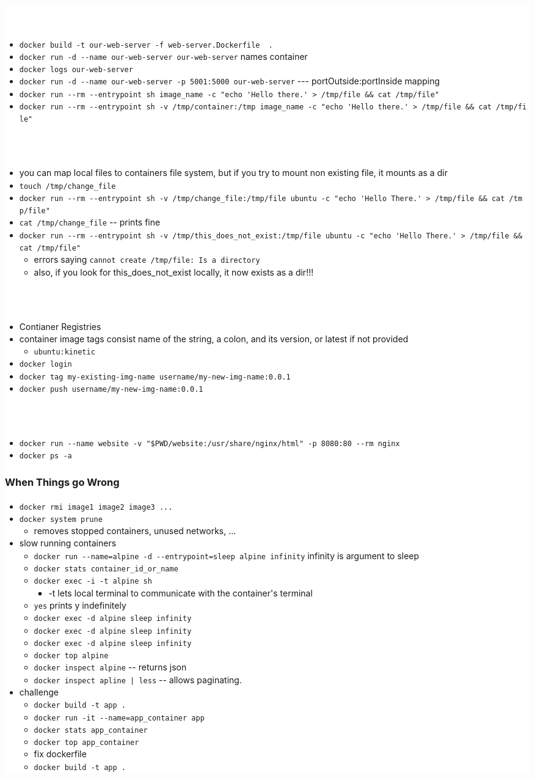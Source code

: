 
<br/><br/>

- `docker build -t our-web-server -f web-server.Dockerfile  .`
- `docker run -d --name our-web-server our-web-server` names container
- `docker logs our-web-server`
- `docker run -d --name our-web-server -p 5001:5000 our-web-server` --- portOutside:portInside mapping
- `docker run --rm --entrypoint sh image_name -c "echo 'Hello there.' > /tmp/file && cat /tmp/file"`
- `docker run --rm --entrypoint sh -v /tmp/container:/tmp image_name -c "echo 'Hello there.' > /tmp/file && cat /tmp/file"`


<br/><br/>

- you can map local files to containers file system, but if you try to mount non existing file, it mounts as a dir
- `touch /tmp/change_file`
- `docker run --rm --entrypoint sh -v /tmp/change_file:/tmp/file ubuntu -c "echo 'Hello There.' > /tmp/file && cat /tmp/file"`
- `cat /tmp/change_file` -- prints fine
- `docker run --rm --entrypoint sh -v /tmp/this_does_not_exist:/tmp/file ubuntu -c "echo 'Hello There.' > /tmp/file && cat /tmp/file"`
  - errors saying `cannot create /tmp/file: Is a directory`
  - also, if you look for this_does_not_exist locally, it now exists as a dir!!!


<br/><br/>

- Contianer Registries
- container image tags consist name of the string, a colon, and its version, or latest if not provided
  - `ubuntu:kinetic`
- `docker login`
- `docker tag my-existing-img-name username/my-new-img-name:0.0.1`
- `docker push username/my-new-img-name:0.0.1`


<br/><br/>

- `docker run --name website -v "$PWD/website:/usr/share/nginx/html" -p 8080:80 --rm nginx`
- `docker ps -a`

### When Things go Wrong 

- `docker rmi image1 image2 image3 ...`
- `docker system prune`
  - removes stopped containers, unused networks, ...
- slow running containers
  - `docker run --name=alpine -d --entrypoint=sleep alpine infinity` infinity is argument to sleep
  - `docker stats container_id_or_name`
  - `docker exec -i -t alpine sh`
    - -t lets local terminal to communicate with the container's terminal
  - `yes` prints y indefinitely
  - `docker exec -d alpine sleep infinity`
  - `docker exec -d alpine sleep infinity`
  - `docker exec -d alpine sleep infinity`
  - `docker top alpine`
  - `docker inspect alpine` -- returns json
  - `docker inspect apline | less` -- allows paginating. 
- challenge
  - `docker build -t app .`
  - `docker run -it --name=app_container app`
  - `docker stats app_container`
  - `docker top app_container`
  - fix dockerfile 
  - `docker build -t app .`
